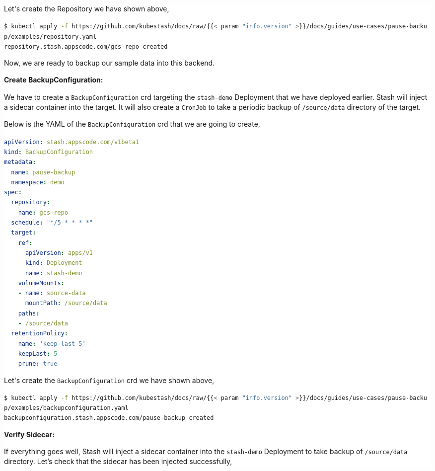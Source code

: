 Let's create the Repository we have shown above,

```bash
$ kubectl apply -f https://github.com/kubestash/docs/raw/{{< param "info.version" >}}/docs/guides/use-cases/pause-backup/examples/repository.yaml
repository.stash.appscode.com/gcs-repo created
```

Now, we are ready to backup our sample data into this backend.

**Create BackupConfiguration:**

We have to create a `BackupConfiguration` crd targeting the `stash-demo` Deployment that we have deployed earlier. Stash will inject a sidecar container into the target. It will also create a `CronJob` to take a periodic backup of `/source/data` directory of the target.

Below is the YAML of the `BackupConfiguration` crd that we are going to create,

```yaml
apiVersion: stash.appscode.com/v1beta1
kind: BackupConfiguration
metadata:
  name: pause-backup
  namespace: demo
spec:
  repository:
    name: gcs-repo
  schedule: "*/5 * * * *"
  target:
    ref:
      apiVersion: apps/v1
      kind: Deployment
      name: stash-demo
    volumeMounts:
    - name: source-data
      mountPath: /source/data
    paths:
    - /source/data
  retentionPolicy:
    name: 'keep-last-5'
    keepLast: 5
    prune: true
```

Let's create the `BackupConfiguration` crd we have shown above,

```bash
$ kubectl apply -f https://github.com/kubestash/docs/raw/{{< param "info.version" >}}/docs/guides/use-cases/pause-backup/examples/backupconfiguration.yaml
backupconfiguration.stash.appscode.com/pause-backup created
```

**Verify Sidecar:**

If everything goes well, Stash will inject a sidecar container into the `stash-demo` Deployment to take backup of `/source/data` directory. Let’s check that the sidecar has been injected successfully,
